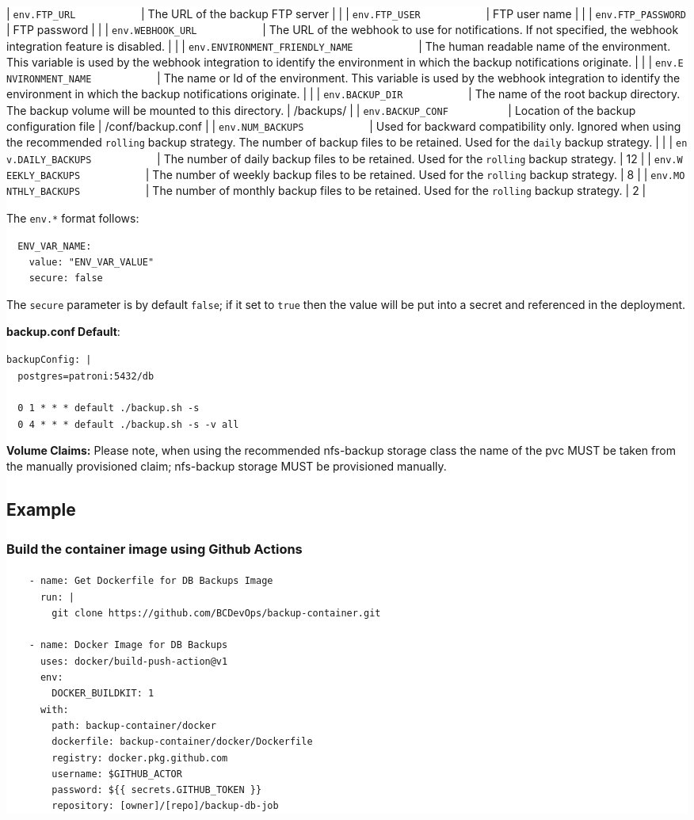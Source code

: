 | `env.FTP_URL           `         | The URL of the backup FTP server |               |
| `env.FTP_USER           `         | FTP user name |               |
| `env.FTP_PASSWORD           `         | FTP password |               |
| `env.WEBHOOK_URL           `         | The URL of the webhook to use for notifications.  If not specified, the webhook integration feature is disabled. |               |
| `env.ENVIRONMENT_FRIENDLY_NAME           `         | The human readable name of the environment.  This variable is used by the webhook integration to identify the environment in which the backup notifications originate. |               |
| `env.ENVIRONMENT_NAME           `         | The name or Id of the environment.  This variable is used by the webhook integration to identify the environment in which the backup notifications originate. |               |
| `env.BACKUP_DIR           `         | The name of the root backup directory.  The backup volume will be mounted to this directory. | /backups/              |
| `env.BACKUP_CONF          `         | Location of the backup configuration file | /conf/backup.conf              |
| `env.NUM_BACKUPS           `         | Used for backward compatibility only.  Ignored when using the recommended `rolling` backup strategy.  The number of backup files to be retained.  Used for the `daily` backup strategy. |               |
| `env.DAILY_BACKUPS           `         | The number of daily backup files to be retained.  Used for the `rolling` backup strategy. |  12             |
| `env.WEEKLY_BACKUPS           `         | The number of weekly backup files to be retained.  Used for the `rolling` backup strategy. | 8              |
| `env.MONTHLY_BACKUPS           `         | The number of monthly backup files to be retained.  Used for the `rolling` backup strategy. | 2              |

The `env.*` format follows:

```
  ENV_VAR_NAME:
    value: "ENV_VAR_VALUE"
    secure: false
```

The `secure` parameter is by default `false`; if it set to `true` then the value will be put into a secret and referenced in the deployment.

**backup.conf Default**: 

```
backupConfig: |
  postgres=patroni:5432/db

  0 1 * * * default ./backup.sh -s
  0 4 * * * default ./backup.sh -s -v all
```

**Volume Claims:** Please note, when using the recommended nfs-backup storage class the name of the pvc MUST be taken from the manually provisioned claim; nfs-backup storage MUST be provisioned manually.

## Example

### Build the container image using Github Actions

```
    - name: Get Dockerfile for DB Backups Image
      run: |
        git clone https://github.com/BCDevOps/backup-container.git

    - name: Docker Image for DB Backups
      uses: docker/build-push-action@v1
      env:
        DOCKER_BUILDKIT: 1
      with:
        path: backup-container/docker
        dockerfile: backup-container/docker/Dockerfile
        registry: docker.pkg.github.com
        username: $GITHUB_ACTOR
        password: ${{ secrets.GITHUB_TOKEN }}
        repository: [owner]/[repo]/backup-db-job
```